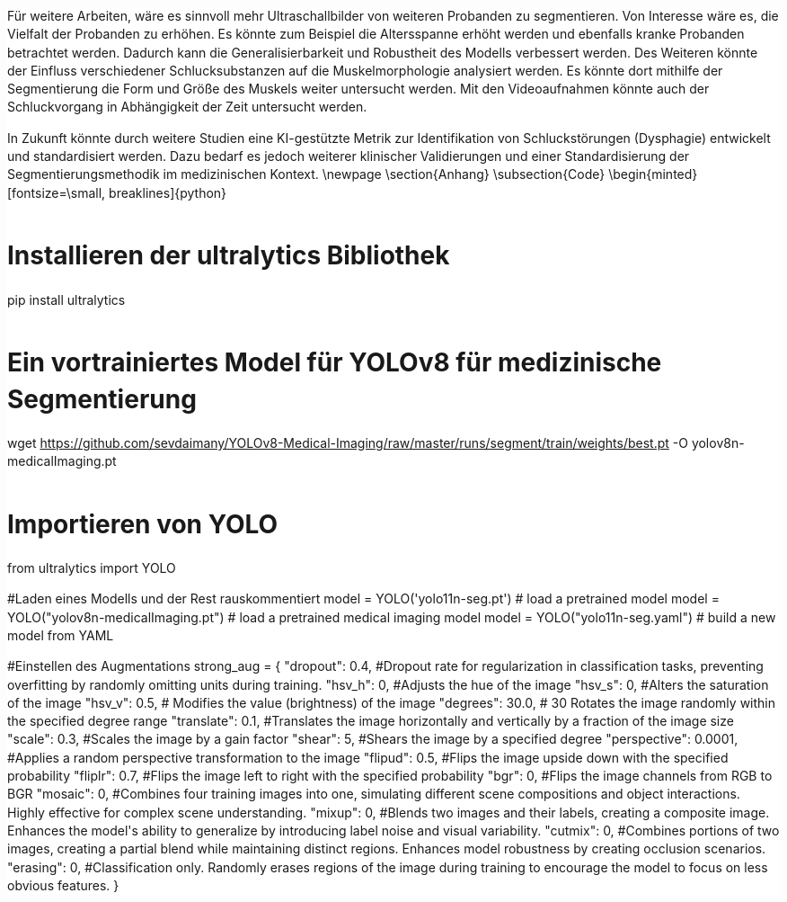 Für weitere Arbeiten, wäre es sinnvoll mehr Ultraschallbilder von weiteren Probanden zu segmentieren. Von Interesse wäre es, die Vielfalt der Probanden zu erhöhen. Es könnte zum Beispiel die Altersspanne erhöht werden und ebenfalls kranke Probanden betrachtet werden. Dadurch kann die Generalisierbarkeit und Robustheit des Modells verbessert werden. Des Weiteren könnte der Einfluss verschiedener Schlucksubstanzen auf die Muskelmorphologie analysiert werden. Es könnte dort mithilfe der Segmentierung die Form und Größe des Muskels weiter untersucht werden. Mit den Videoaufnahmen könnte auch der Schluckvorgang in Abhängigkeit der Zeit untersucht werden. 

In Zukunft könnte durch weitere Studien eine KI-gestützte Metrik zur Identifikation von Schluckstörungen (Dysphagie) entwickelt und standardisiert werden. 
Dazu bedarf es jedoch weiterer klinischer Validierungen und einer Standardisierung der Segmentierungsmethodik im medizinischen Kontext.
\newpage
\section{Anhang}
\subsection{Code}
\begin{minted}[fontsize=\small, breaklines]{python}

# Installieren der ultralytics Bibliothek
pip install ultralytics

# Ein vortrainiertes Model für YOLOv8 für medizinische Segmentierung
wget https://github.com/sevdaimany/YOLOv8-Medical-Imaging/raw/master/runs/segment/train/weights/best.pt -O yolov8n-medicalImaging.pt

# Importieren von YOLO
from ultralytics import YOLO

#Laden eines Modells und der Rest rauskommentiert
model = YOLO('yolo11n-seg.pt') # load a pretrained model 
model = YOLO("yolov8n-medicalImaging.pt") # load a pretrained medical imaging model
model = YOLO("yolo11n-seg.yaml")  # build a new model from YAML

#Einstellen des Augmentations
strong_aug = {
    "dropout": 0.4, #Dropout rate for regularization in classification tasks, preventing overfitting by randomly omitting units during training.
    "hsv_h": 0, #Adjusts the hue of the image
    "hsv_s": 0, #Alters the saturation of the image
    "hsv_v": 0.5, # Modifies the value (brightness) of the image
    "degrees": 30.0, # 30 Rotates the image randomly within the specified degree range
    "translate": 0.1, #Translates the image horizontally and vertically by a fraction of the image size
    "scale": 0.3, #Scales the image by a gain factor
    "shear": 5, #Shears the image by a specified degree
    "perspective": 0.0001, #Applies a random perspective transformation to the image
    "flipud": 0.5, #Flips the image upside down with the specified probability
    "fliplr": 0.7, #Flips the image left to right with the specified probability
    "bgr": 0, #Flips the image channels from RGB to BGR
    "mosaic": 0, #Combines four training images into one, simulating different scene compositions and object interactions. Highly effective for complex scene understanding.
    "mixup": 0, #Blends two images and their labels, creating a composite image. Enhances the model's ability to generalize by introducing label noise and visual variability.
    "cutmix": 0, #Combines portions of two images, creating a partial blend while maintaining distinct regions. Enhances model robustness by creating occlusion scenarios.
    "erasing": 0, #Classification only. Randomly erases regions of the image during training to encourage the model to focus on less obvious features.
}
